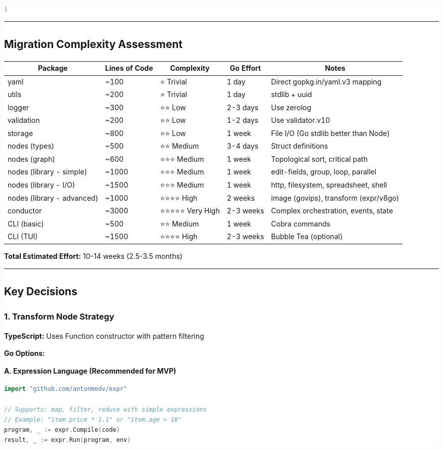 ```go
)
```

---

## Migration Complexity Assessment

| Package | Lines of Code | Complexity | Go Effort | Notes |
|---------|---------------|------------|-----------|-------|
| yaml | ~100 | ⭐ Trivial | 1 day | Direct gopkg.in/yaml.v3 mapping |
| utils | ~200 | ⭐ Trivial | 1 day | stdlib + uuid |
| logger | ~300 | ⭐⭐ Low | 2-3 days | Use zerolog |
| validation | ~200 | ⭐⭐ Low | 1-2 days | Use validator.v10 |
| storage | ~800 | ⭐⭐ Low | 1 week | File I/O (Go stdlib better than Node) |
| nodes (types) | ~500 | ⭐⭐ Medium | 3-4 days | Struct definitions |
| nodes (graph) | ~600 | ⭐⭐⭐ Medium | 1 week | Topological sort, critical path |
| nodes (library - simple) | ~1000 | ⭐⭐⭐ Medium | 1 week | edit-fields, group, loop, parallel |
| nodes (library - I/O) | ~1500 | ⭐⭐⭐ Medium | 1 week | http, filesystem, spreadsheet, shell |
| nodes (library - advanced) | ~1000 | ⭐⭐⭐⭐ High | 2 weeks | image (govips), transform (expr/v8go) |
| conductor | ~3000 | ⭐⭐⭐⭐⭐ Very High | 2-3 weeks | Complex orchestration, events, state |
| CLI (basic) | ~500 | ⭐⭐ Medium | 1 week | Cobra commands |
| CLI (TUI) | ~1500 | ⭐⭐⭐⭐ High | 2-3 weeks | Bubble Tea (optional) |

**Total Estimated Effort:** 10-14 weeks (2.5-3.5 months)

---

## Key Decisions

### 1. Transform Node Strategy

**TypeScript:** Uses Function constructor with pattern filtering

**Go Options:**

**A. Expression Language (Recommended for MVP)**
```go
import "github.com/antonmedv/expr"

// Supports: map, filter, reduce with simple expressions
// Example: "item.price * 1.1" or "item.age > 18"
program, _ := expr.Compile(code)
result, _ := expr.Run(program, env)
```
